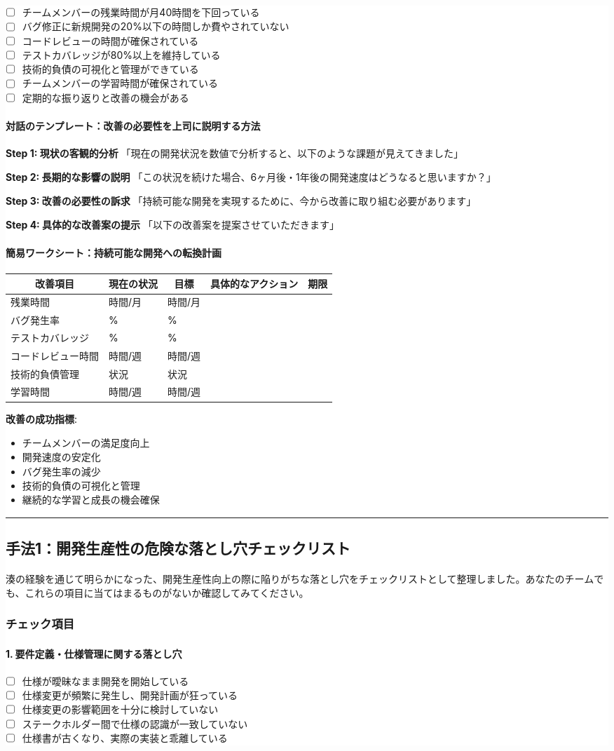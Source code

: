 - [ ] チームメンバーの残業時間が月40時間を下回っている
- [ ] バグ修正に新規開発の20%以下の時間しか費やされていない
- [ ] コードレビューの時間が確保されている
- [ ] テストカバレッジが80%以上を維持している
- [ ] 技術的負債の可視化と管理ができている
- [ ] チームメンバーの学習時間が確保されている
- [ ] 定期的な振り返りと改善の機会がある

#### 対話のテンプレート：改善の必要性を上司に説明する方法

**Step 1: 現状の客観的分析**
「現在の開発状況を数値で分析すると、以下のような課題が見えてきました」

**Step 2: 長期的な影響の説明**
「この状況を続けた場合、6ヶ月後・1年後の開発速度はどうなると思いますか？」

**Step 3: 改善の必要性の訴求**
「持続可能な開発を実現するために、今から改善に取り組む必要があります」

**Step 4: 具体的な改善案の提示**
「以下の改善案を提案させていただきます」

#### 簡易ワークシート：持続可能な開発への転換計画

| 改善項目 | 現在の状況 | 目標 | 具体的なアクション | 期限 |
|----------|------------|------|-------------------|------|
| 残業時間 | 時間/月 | 時間/月 | | |
| バグ発生率 | % | % | | |
| テストカバレッジ | % | % | | |
| コードレビュー時間 | 時間/週 | 時間/週 | | |
| 技術的負債管理 | 状況 | 状況 | | |
| 学習時間 | 時間/週 | 時間/週 | | |

**改善の成功指標**:
- チームメンバーの満足度向上
- 開発速度の安定化
- バグ発生率の減少
- 技術的負債の可視化と管理
- 継続的な学習と成長の機会確保

---

## 手法1：開発生産性の危険な落とし穴チェックリスト

湊の経験を通じて明らかになった、開発生産性向上の際に陥りがちな落とし穴をチェックリストとして整理しました。あなたのチームでも、これらの項目に当てはまるものがないか確認してみてください。

### チェック項目

#### 1. 要件定義・仕様管理に関する落とし穴
- [ ] 仕様が曖昧なまま開発を開始している
- [ ] 仕様変更が頻繁に発生し、開発計画が狂っている
- [ ] 仕様変更の影響範囲を十分に検討していない
- [ ] ステークホルダー間で仕様の認識が一致していない
- [ ] 仕様書が古くなり、実際の実装と乖離している
